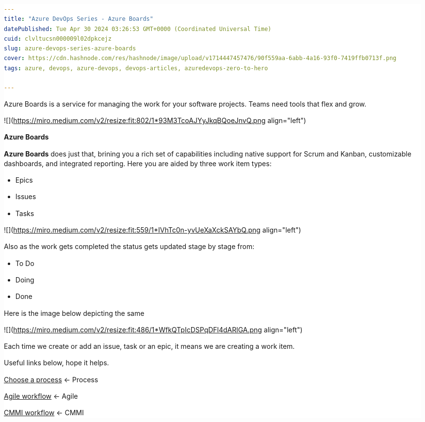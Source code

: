 ```yaml
---
title: "Azure DevOps Series - Azure Boards"
datePublished: Tue Apr 30 2024 03:26:53 GMT+0000 (Coordinated Universal Time)
cuid: clvltucsn000009l02dpkcejz
slug: azure-devops-series-azure-boards
cover: https://cdn.hashnode.com/res/hashnode/image/upload/v1714447457476/90f559aa-6abb-4a16-93f0-7419ffb0713f.png
tags: azure, devops, azure-devops, devops-articles, azuredevops-zero-to-hero

---
```


Azure Boards is a service for managing the work for your software projects. Teams need tools that flex and grow.

![](https://miro.medium.com/v2/resize:fit:802/1*93M3TcoAJYyJkqBQoeJnvQ.png align="left")

**Azure Boards**

**Azure Boards** does just that, brining you a rich set of capabilities including native support for Scrum and Kanban, customizable dashboards, and integrated reporting. Here you are aided by three work item types:

* Epics
    
* Issues
    
* Tasks
    

![](https://miro.medium.com/v2/resize:fit:559/1*IVhTc0n-yvUeXaXckSAYbQ.png align="left")

Also as the work gets completed the status gets updated stage by stage from:

* To Do
    
* Doing
    
* Done
    

Here is the image below depicting the same

![](https://miro.medium.com/v2/resize:fit:486/1*WfkQTpIcDSPqDFl4dARlGA.png align="left")

Each time we create or add an issue, task or an epic, it means we are creating a work item.

Useful links below, hope it helps.

[Choose a process](https://docs.microsoft.com/en-us/azure/devops/boards/work-items/guidance/choose-process?view=azure-devops&tabs=basic-process) ← Process

[Agile workflow](https://docs.microsoft.com/en-us/azure/devops/boards/work-items/guidance/agile-process-workflow?view=azure-devops) ← Agile

[CMMI workflow](https://docs.microsoft.com/en-us/azure/devops/boards/work-items/guidance/cmmi-process-workflow?view=azure-devops) ← CMMI
